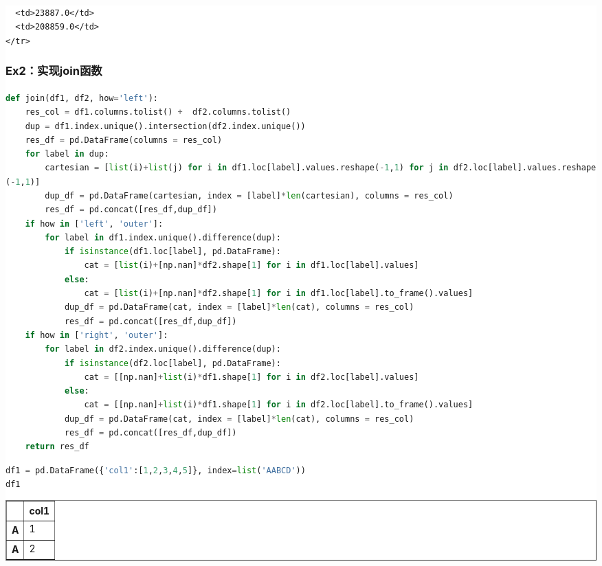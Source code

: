       <td>23887.0</td>
      <td>208859.0</td>
    </tr>
  </tbody>
</table>
</div>



### Ex2：实现join函数


```python
def join(df1, df2, how='left'):
    res_col = df1.columns.tolist() +  df2.columns.tolist()
    dup = df1.index.unique().intersection(df2.index.unique())
    res_df = pd.DataFrame(columns = res_col)
    for label in dup:
        cartesian = [list(i)+list(j) for i in df1.loc[label].values.reshape(-1,1) for j in df2.loc[label].values.reshape(-1,1)]
        dup_df = pd.DataFrame(cartesian, index = [label]*len(cartesian), columns = res_col)
        res_df = pd.concat([res_df,dup_df])
    if how in ['left', 'outer']:
        for label in df1.index.unique().difference(dup):
            if isinstance(df1.loc[label], pd.DataFrame):
                cat = [list(i)+[np.nan]*df2.shape[1] for i in df1.loc[label].values]
            else:
                cat = [list(i)+[np.nan]*df2.shape[1] for i in df1.loc[label].to_frame().values]
            dup_df = pd.DataFrame(cat, index = [label]*len(cat), columns = res_col)
            res_df = pd.concat([res_df,dup_df])
    if how in ['right', 'outer']:
        for label in df2.index.unique().difference(dup):
            if isinstance(df2.loc[label], pd.DataFrame):
                cat = [[np.nan]+list(i)*df1.shape[1] for i in df2.loc[label].values]
            else:
                cat = [[np.nan]+list(i)*df1.shape[1] for i in df2.loc[label].to_frame().values]
            dup_df = pd.DataFrame(cat, index = [label]*len(cat), columns = res_col)
            res_df = pd.concat([res_df,dup_df])
    return res_df
```


```python
df1 = pd.DataFrame({'col1':[1,2,3,4,5]}, index=list('AABCD'))
df1
```




<div>

<table border="1" class="dataframe">
  <thead>
    <tr style="text-align: right;">
      <th></th>
      <th>col1</th>
    </tr>
  </thead>
  <tbody>
    <tr>
      <th>A</th>
      <td>1</td>
    </tr>
    <tr>
      <th>A</th>
      <td>2</td>
    </tr>
    <tr>